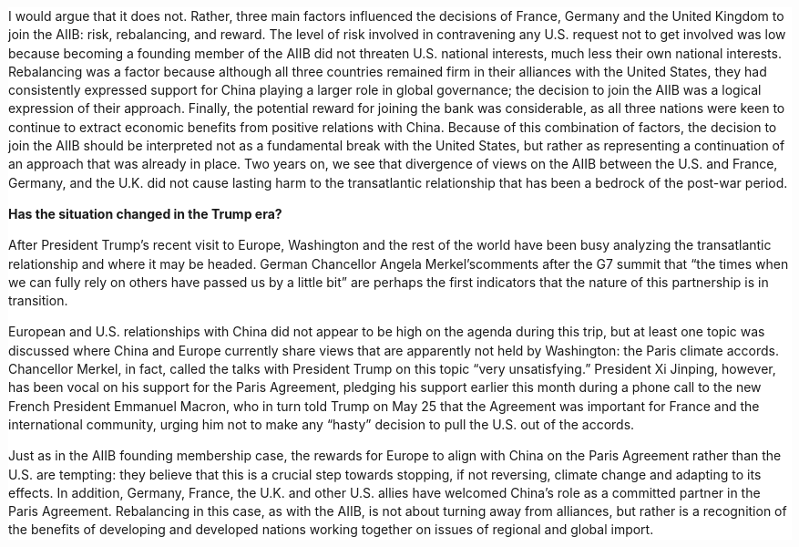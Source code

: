   

I would argue that it does not. Rather, three main factors influenced the
decisions of France, Germany and the United Kingdom to join the AIIB: risk,
rebalancing, and reward. The level of risk involved in contravening any U.S.
request not to get involved was low because becoming a founding member of the
AIIB did not threaten U.S. national interests, much less their own national
interests. Rebalancing was a factor because although all three countries
remained firm in their alliances with the United States, they had consistently
expressed support for China playing a larger role in global governance; the
decision to join the AIIB was a logical expression of their approach. Finally,
the potential reward for joining the bank was considerable, as all three
nations were keen to continue to extract economic benefits from positive
relations with China. Because of this combination of factors, the decision to
join the AIIB should be interpreted not as a fundamental break with the United
States, but rather as representing a continuation of an approach that was
already in place. Two years on, we see that divergence of views on the AIIB
between the U.S. and France, Germany, and the U.K. did not cause lasting harm
to the transatlantic relationship that has been a bedrock of the post-war
period.

  

 **Has the situation changed in the Trump era?**

After President Trump’s recent visit to Europe, Washington and the rest of the
world have been busy analyzing the transatlantic relationship and where it may
be headed. German Chancellor Angela Merkel’scomments after the G7 summit that
“the times when we can fully rely on others have passed us by a little bit”
are perhaps the first indicators that the nature of this partnership is in
transition.

  

European and U.S. relationships with China did not appear to be high on the
agenda during this trip, but at least one topic was discussed where China and
Europe currently share views that are apparently not held by Washington: the
Paris climate accords. Chancellor Merkel, in fact, called the talks with
President Trump on this topic “very unsatisfying.” President Xi Jinping,
however, has been vocal on his support for the Paris Agreement, pledging his
support earlier this month during a phone call to the new French President
Emmanuel Macron, who in turn told Trump on May 25 that the Agreement was
important for France and the international community, urging him not to make
any “hasty” decision to pull the U.S. out of the accords.

  

Just as in the AIIB founding membership case, the rewards for Europe to align
with China on the Paris Agreement rather than the U.S. are tempting: they
believe that this is a crucial step towards stopping, if not reversing,
climate change and adapting to its effects. In addition, Germany, France, the
U.K. and other U.S. allies have welcomed China’s role as a committed partner
in the Paris Agreement. Rebalancing in this case, as with the AIIB, is not
about turning away from alliances, but rather is a recognition of the benefits
of developing and developed nations working together on issues of regional and
global import.
